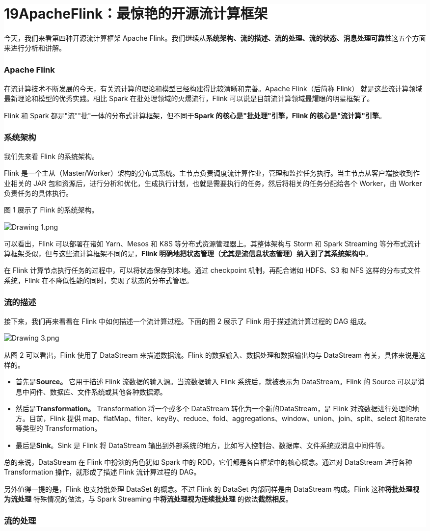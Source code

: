# 19ApacheFlink：最惊艳的开源流计算框架

今天，我们来看第四种开源流计算框架 Apache Flink。我们继续从**系统架构、流的描述、流的处理、流的状态、消息处理可靠性**这五个方面来进行分析和讲解。

### Apache Flink

在流计算技术不断发展的今天，有关流计算的理论和模型已经构建得比较清晰和完善。Apache Flink（后简称 Flink） 就是这些流计算领域最新理论和模型的优秀实践。相比 Spark 在批处理领域的火爆流行，Flink 可以说是目前流计算领域最耀眼的明星框架了。

Flink 和 Spark 都是"流""批"一体的分布式计算框架，但不同于**Spark 的核心是"批处理"引擎，Flink 的核心是"流计算"引擎**。

### 系统架构

我们先来看 Flink 的系统架构。

Flink 是一个主从（Master/Worker）架构的分布式系统。主节点负责调度流计算作业，管理和监控任务执行。当主节点从客户端接收到作业相关的 JAR 包和资源后，进行分析和优化，生成执行计划，也就是需要执行的任务，然后将相关的任务分配给各个 Worker，由 Worker 负责任务的具体执行。

图 1 展示了 Flink 的系统架构。


<Image alt="Drawing 1.png" src="https://s0.lgstatic.com/i/image6/M01/27/A9/CioPOWBdgJuAFv9cAAMbscARMZA482.png"/> 


可以看出，Flink 可以部署在诸如 Yarn、Mesos 和 K8S 等分布式资源管理器上。其整体架构与 Storm 和 Spark Streaming 等分布式流计算框架类似，但与这些流计算框架不同的是，**Flink 明确地把状态管理（尤其是流信息状态管理）纳入到了其系统架构中**。

在 Flink 计算节点执行任务的过程中，可以将状态保存到本地。通过 checkpoint 机制，再配合诸如 HDFS、S3 和 NFS 这样的分布式文件系统，Flink 在不降低性能的同时，实现了状态的分布式管理。

### 流的描述

接下来，我们再来看看在 Flink 中如何描述一个流计算过程。下面的图 2 展示了 Flink 用于描述流计算过程的 DAG 组成。


<Image alt="Drawing 3.png" src="https://s0.lgstatic.com/i/image6/M01/27/A9/CioPOWBdgKiAVR1QAANcMDm_ZVg804.png"/> 


从图 2 可以看出，Flink 使用了 DataStream 来描述数据流。Flink 的数据输入、数据处理和数据输出均与 DataStream 有关，具体来说是这样的。

* 首先是**Source。** 它用于描述 Flink 流数据的输入源。当流数据输入 Flink 系统后，就被表示为 DataStream。Flink 的 Source 可以是消息中间件、数据库、文件系统或其他各种数据源。

* 然后是**Transformation。** Transformation 将一个或多个 DataStream 转化为一个新的DataStream，是 Flink 对流数据进行处理的地方。目前，Flink 提供 map、flatMap、filter、keyBy、reduce、fold、aggregations、window、union、join、split、select 和iterate 等类型的 Transformation。

* 最后是**Sink**。Sink 是 Flink 将 DataStream 输出到外部系统的地方，比如写入控制台、数据库、文件系统或消息中间件等。

总的来说，DataStream 在 Flink 中扮演的角色犹如 Spark 中的 RDD，它们都是各自框架中的核心概念。通过对 DataStream 进行各种 Transformation 操作，就形成了描述 Flink 流计算过程的 DAG。

另外值得一提的是，Flink 也支持批处理 DataSet 的概念。不过 Flink 的 DataSet 内部同样是由 DataStream 构成。Flink 这种**将批处理视为流处理** 特殊情况的做法，与 Spark Streaming 中**将流处理视为连续批处理** 的做法**截然相反**。

### 流的处理
